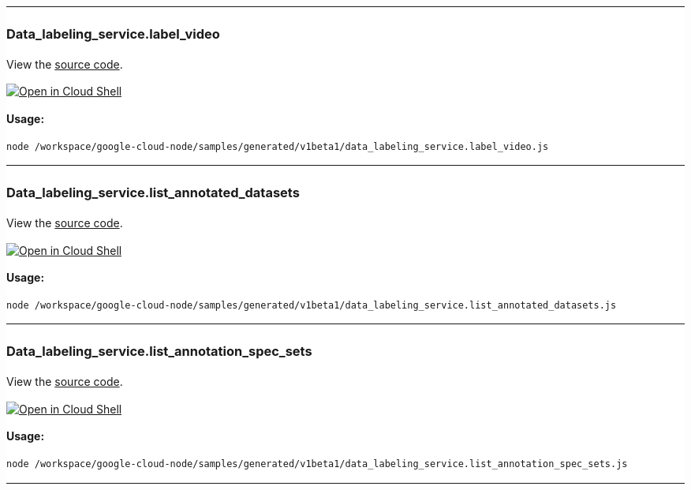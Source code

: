 
-----




### Data_labeling_service.label_video

View the [source code](https://github.com/googleapis/google-cloud-node/blob/main//workspace/google-cloud-node/samples/generated/v1beta1/data_labeling_service.label_video.js).

[![Open in Cloud Shell][shell_img]](https://console.cloud.google.com/cloudshell/open?git_repo=https://github.com/googleapis/google-cloud-node&page=editor&open_in_editor=/workspace/google-cloud-node/samples/generated/v1beta1/data_labeling_service.label_video.js,samples/README.md)

__Usage:__


`node /workspace/google-cloud-node/samples/generated/v1beta1/data_labeling_service.label_video.js`


-----




### Data_labeling_service.list_annotated_datasets

View the [source code](https://github.com/googleapis/google-cloud-node/blob/main//workspace/google-cloud-node/samples/generated/v1beta1/data_labeling_service.list_annotated_datasets.js).

[![Open in Cloud Shell][shell_img]](https://console.cloud.google.com/cloudshell/open?git_repo=https://github.com/googleapis/google-cloud-node&page=editor&open_in_editor=/workspace/google-cloud-node/samples/generated/v1beta1/data_labeling_service.list_annotated_datasets.js,samples/README.md)

__Usage:__


`node /workspace/google-cloud-node/samples/generated/v1beta1/data_labeling_service.list_annotated_datasets.js`


-----




### Data_labeling_service.list_annotation_spec_sets

View the [source code](https://github.com/googleapis/google-cloud-node/blob/main//workspace/google-cloud-node/samples/generated/v1beta1/data_labeling_service.list_annotation_spec_sets.js).

[![Open in Cloud Shell][shell_img]](https://console.cloud.google.com/cloudshell/open?git_repo=https://github.com/googleapis/google-cloud-node&page=editor&open_in_editor=/workspace/google-cloud-node/samples/generated/v1beta1/data_labeling_service.list_annotation_spec_sets.js,samples/README.md)

__Usage:__


`node /workspace/google-cloud-node/samples/generated/v1beta1/data_labeling_service.list_annotation_spec_sets.js`


-----


[//]: # "This README.md file is auto-generated, all changes to this file will be lost."
[//]: # "To regenerate it, use `python -m synthtool`."
[shell_img]: https://gstatic.com/cloudssh/images/open-btn.png
[shell_link]: https://console.cloud.google.com/cloudshell/open?git_repo=https://github.com/googleapis/google-cloud-node&page=editor&open_in_editor=samples/README.md
[product-docs]: https://cloud.google.com/data-labeling/docs/